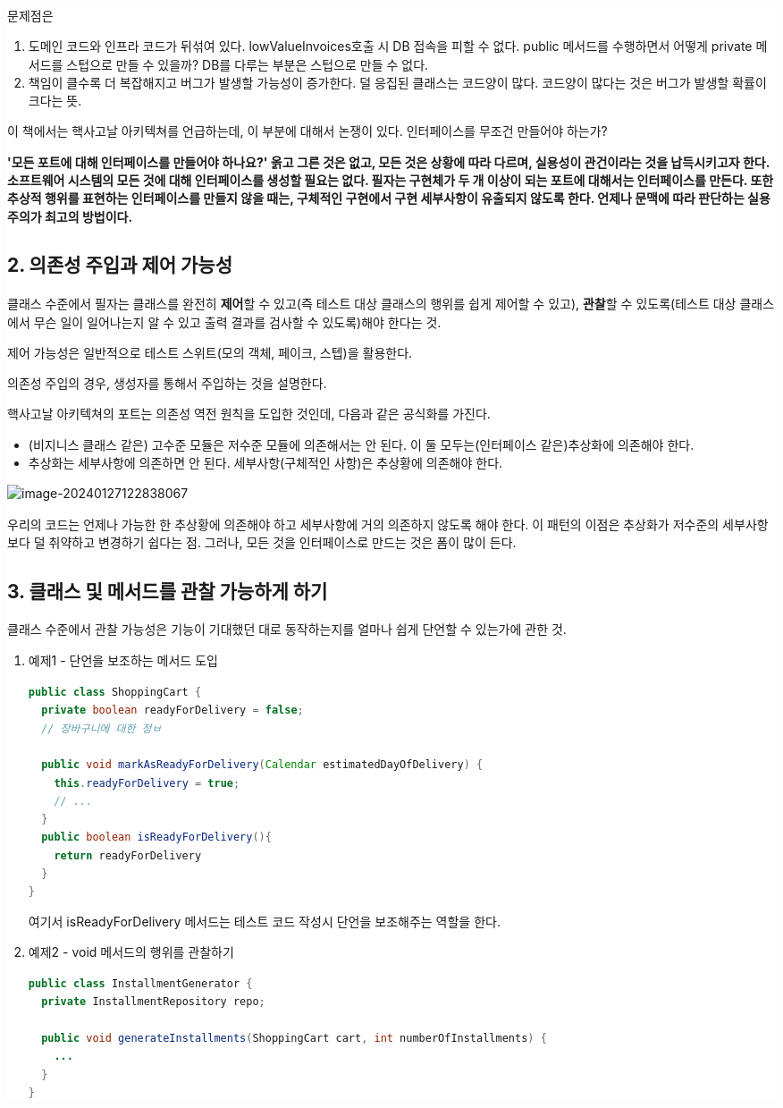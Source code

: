 문제점은

1. 도메인 코드와 인프라 코드가 뒤섞여 있다. lowValueInvoices호출 시 DB 접속을 피할 수 없다. public 메서드를 수행하면서 어떻게 private 메서드를 스텁으로 만들 수 있을까? DB를 다루는 부분은 스텁으로 만들 수 없다.
2. 책임이 클수록 더 복잡해지고 버그가 발생할 가능성이 증가한다. 덜 응집된 클래스는 코드양이 많다. 코드양이 많다는 것은 버그가 발생할 확률이 크다는 뜻. 



이 책에서는 핵사고날 아키텍쳐를 언급하는데, 이 부분에 대해서 논쟁이 있다. 인터페이스를 무조건 만들어야 하는가?

**'모든 포트에 대해 인터페이스를 만들어야 하나요?' 옭고 그른 것은 없고, 모든 것은 상황에 따라 다르며, 실용성이 관건이라는 것을 납득시키고자 한다. 소프트웨어 시스템의 모든 것에 대해 인터페이스를 생성할 필요는 없다. 필자는 구현체가 두 개 이상이 되는 포트에 대해서는 인터페이스를 만든다. 또한 추상적 행위를 표현하는 인터페이스를 만들지 않을 때는, 구체적인 구현에서 구현 세부사항이 유출되지 않도록 한다. 언제나 문맥에 따라 판단하는 실용주의가 최고의 방법이다.**

## 2. 의존성 주입과 제어 가능성

클래스 수준에서 필자는 클래스를 완전히 **제어**할 수 있고(즉 테스트 대상 클래스의 행위를 쉽게 제어할 수 있고), **관찰**할 수 있도록(테스트 대상 클래스에서 무슨 일이 일어나는지 알 수 있고 출력 결과를 검사할 수 있도록)해야 한다는 것.

제어 가능성은 일반적으로 테스트 스위트(모의 객체, 페이크, 스텝)을 활용한다.

의존성 주입의 경우, 생성자를 통해서 주입하는 것을 설명한다.

핵사고날 아키텍쳐의 포트는 의존성 역전 원칙을 도입한 것인데, 다음과 같은 공식화를 가진다.

- (비지니스 클래스 같은) 고수준 모듈은 저수준 모듈에 의존해서는 안 된다. 이 둘 모두는(인터페이스 같은)추상화에 의존해야 한다.
- 추상화는 세부사항에 의존하면 안 된다. 세부사항(구체적인 사항)은 추상황에 의존해야 한다.

![image-20240127122838067](https://raw.githubusercontent.com/LenKIM/images/master/2024-01-27/image-20240127122838067.png)

우리의 코드는 언제나 가능한 한 추상황에 의존해야 하고 세부사항에 거의 의존하지 않도록 해야 한다. 이 패턴의 이점은 추상화가 저수준의 세부사항보다 덜 취약하고 변경하기 쉽다는 점. 그러나, 모든 것을 인터페이스로 만드는 것은 폼이 많이 든다.

## 3. 클래스 및 메서드를 관찰 가능하게 하기

클래스 수준에서 관찰 가능성은 기능이 기대했던 대로 동작하는지를 얼마나 쉽게 단언할 수 있는가에 관한 것.

1. 예제1 - 단언을 보조하는 메서드 도입
   ```java
   public class ShoppingCart {
     private boolean readyForDelivery = false;
     // 장바구니에 대한 정ㅂ
     
     public void markAsReadyForDelivery(Calendar estimatedDayOfDelivery) {
       this.readyForDelivery = true;
       // ...
     }
     public boolean isReadyForDelivery(){
       return readyForDelivery
     }
   }
   ```

   여기서 isReadyForDelivery 메서드는 테스트 코드 작성시 단언을 보조해주는 역할을 한다.

2. 예제2 - void 메서드의 행위를 관찰하기
   ```java
   public class InstallmentGenerator {
     private InstallmentRepository repo;
     
     public void generateInstallments(ShoppingCart cart, int numberOfInstallments) {
       ...
     }
   }
   ```
